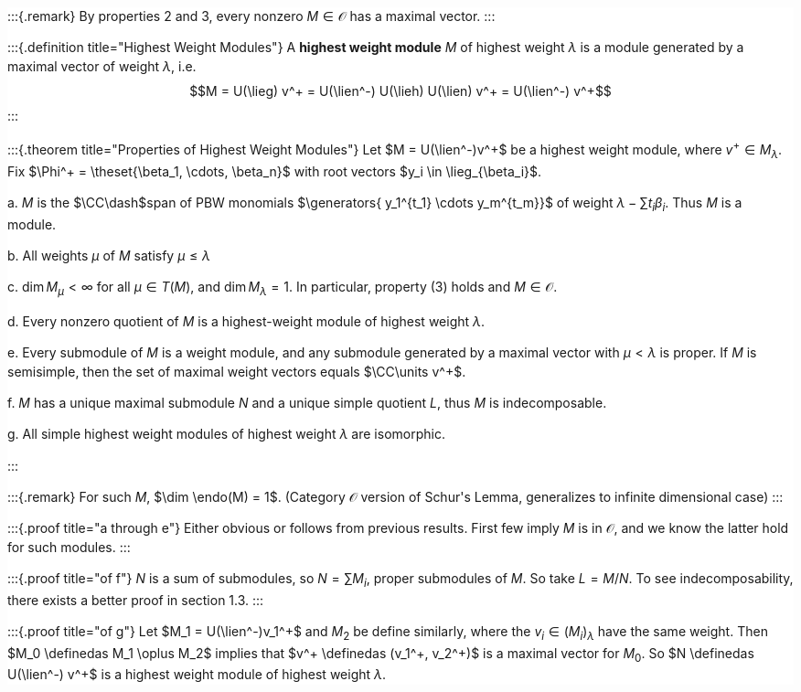 :::{.remark}
By properties 2 and 3, every nonzero $M\in \mathcal O$ has a maximal vector.
:::

:::{.definition title="Highest Weight Modules"}
A **highest weight module** $M$ of highest weight $\lambda$ is a module generated by a maximal vector of weight $\lambda$, i.e. 
$$M = U(\lieg) v^+ = U(\lien^-) U(\lieh) U(\lien) v^+ = U(\lien^-) v^+$$
:::

:::{.theorem title="Properties of Highest Weight Modules"}
Let $M = U(\lien^-)v^+$ be a highest weight module, where $v^+ \in M_\lambda$.
Fix $\Phi^+ = \theset{\beta_1, \cdots, \beta_n}$ with root vectors $y_i \in \lieg_{\beta_i}$.

a. $M$ is the $\CC\dash$span of PBW monomials $\generators{ y_1^{t_1} \cdots y_m^{t_m}}$ of weight $\lambda - \sum t_i \beta_i$.
  Thus $M$ is a module.

b. All weights $\mu$ of $M$ satisfy $\mu \leq \lambda$

c. $\dim M_\mu < \infty$ for all $\mu \in T(M)$, and $\dim M_\lambda = 1$.
  In particular, property (3) holds and $M \in \mathcal O$.

d. Every nonzero quotient of $M$ is a highest-weight module of highest weight $\lambda$.

e. Every submodule of $M$ is a weight module, and any submodule generated by a maximal vector with $\mu < \lambda$ is proper.
  If $M$ is semisimple, then the set of maximal weight vectors equals $\CC\units v^+$.

f. $M$ has a unique maximal submodule $N$ and a unique simple quotient $L$, thus $M$ is indecomposable.

g. All simple highest weight modules of highest weight $\lambda$ are isomorphic.

:::

   
:::{.remark}
For such $M$, $\dim \endo(M) = 1$. (Category $\mathcal O$ version of Schur's Lemma, generalizes to infinite dimensional case)
:::

:::{.proof title="a through e"}
Either obvious or follows from previous results.
First few imply $M$ is in $\mathcal O$, and we know the latter hold for such modules.
:::

:::{.proof title="of f"}
$N$ is a sum of submodules, so $N = \sum M_i$, proper submodules of $M$.
So take $L = M/N$.
To see indecomposability, there exists a better proof in section 1.3.
:::

:::{.proof title="of g"}
Let $M_1 = U(\lien^-)v_1^+$ and $M_2$ be define similarly, where the $v_i \in (M_i)_\lambda$ have the same weight.
Then $M_0 \definedas M_1 \oplus M_2$ implies that $v^+ \definedas (v_1^+, v_2^+)$ is a maximal vector for $M_0$.
So $N \definedas U(\lien^-) v^+$ is a highest weight module of highest weight $\lambda$.
